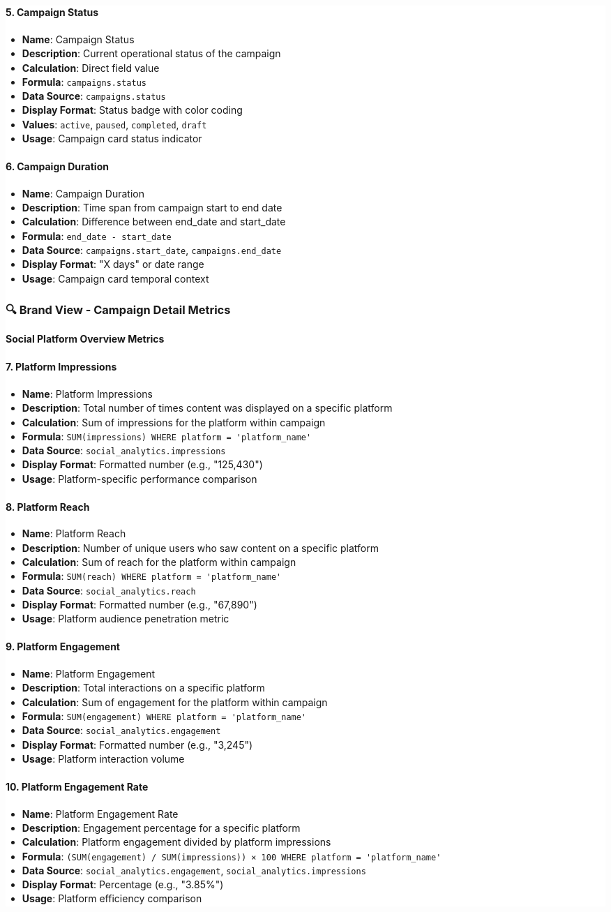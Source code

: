 #### **5. Campaign Status**
- **Name**: Campaign Status
- **Description**: Current operational status of the campaign
- **Calculation**: Direct field value
- **Formula**: `campaigns.status`
- **Data Source**: `campaigns.status`
- **Display Format**: Status badge with color coding
- **Values**: `active`, `paused`, `completed`, `draft`
- **Usage**: Campaign card status indicator

#### **6. Campaign Duration**
- **Name**: Campaign Duration
- **Description**: Time span from campaign start to end date
- **Calculation**: Difference between end_date and start_date
- **Formula**: `end_date - start_date`
- **Data Source**: `campaigns.start_date`, `campaigns.end_date`
- **Display Format**: "X days" or date range
- **Usage**: Campaign card temporal context

### **🔍 Brand View - Campaign Detail Metrics**

#### **Social Platform Overview Metrics**

#### **7. Platform Impressions**
- **Name**: Platform Impressions
- **Description**: Total number of times content was displayed on a specific platform
- **Calculation**: Sum of impressions for the platform within campaign
- **Formula**: `SUM(impressions) WHERE platform = 'platform_name'`
- **Data Source**: `social_analytics.impressions`
- **Display Format**: Formatted number (e.g., "125,430")
- **Usage**: Platform-specific performance comparison

#### **8. Platform Reach**
- **Name**: Platform Reach
- **Description**: Number of unique users who saw content on a specific platform
- **Calculation**: Sum of reach for the platform within campaign
- **Formula**: `SUM(reach) WHERE platform = 'platform_name'`
- **Data Source**: `social_analytics.reach`
- **Display Format**: Formatted number (e.g., "67,890")
- **Usage**: Platform audience penetration metric

#### **9. Platform Engagement**
- **Name**: Platform Engagement
- **Description**: Total interactions on a specific platform
- **Calculation**: Sum of engagement for the platform within campaign
- **Formula**: `SUM(engagement) WHERE platform = 'platform_name'`
- **Data Source**: `social_analytics.engagement`
- **Display Format**: Formatted number (e.g., "3,245")
- **Usage**: Platform interaction volume

#### **10. Platform Engagement Rate**
- **Name**: Platform Engagement Rate
- **Description**: Engagement percentage for a specific platform
- **Calculation**: Platform engagement divided by platform impressions
- **Formula**: `(SUM(engagement) / SUM(impressions)) × 100 WHERE platform = 'platform_name'`
- **Data Source**: `social_analytics.engagement`, `social_analytics.impressions`
- **Display Format**: Percentage (e.g., "3.85%")
- **Usage**: Platform efficiency comparison

